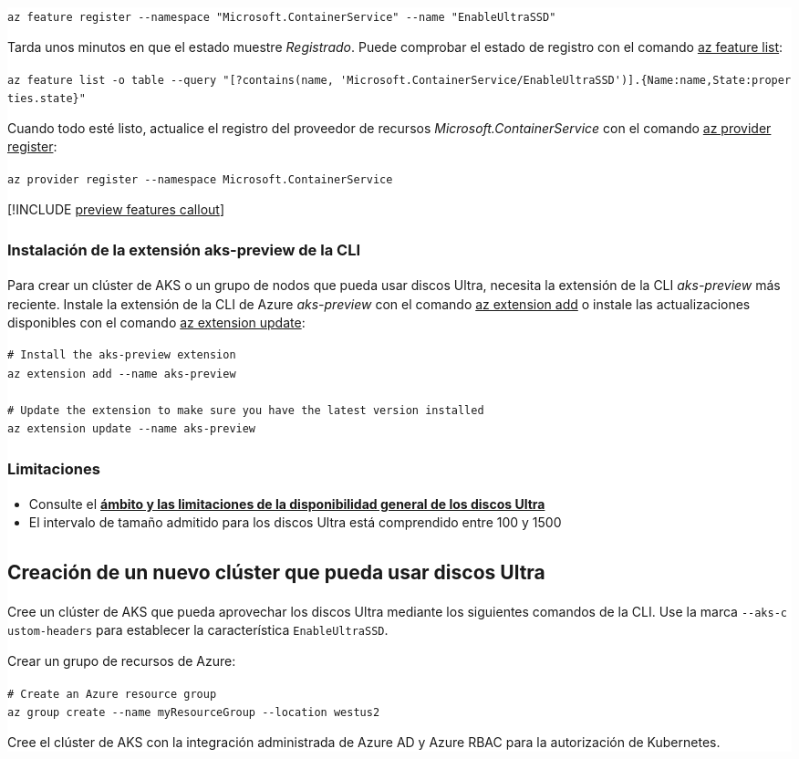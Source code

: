 ```azurecli-interactive
az feature register --namespace "Microsoft.ContainerService" --name "EnableUltraSSD"
```

Tarda unos minutos en que el estado muestre *Registrado*. Puede comprobar el estado de registro con el comando [az feature list][az-feature-list]:

```azurecli-interactive
az feature list -o table --query "[?contains(name, 'Microsoft.ContainerService/EnableUltraSSD')].{Name:name,State:properties.state}"
```

Cuando todo esté listo, actualice el registro del proveedor de recursos *Microsoft.ContainerService* con el comando [az provider register][az-provider-register]:

```azurecli-interactive
az provider register --namespace Microsoft.ContainerService
```

[!INCLUDE [preview features callout](./includes/preview/preview-callout.md)]

### <a name="install-aks-preview-cli-extension"></a>Instalación de la extensión aks-preview de la CLI

Para crear un clúster de AKS o un grupo de nodos que pueda usar discos Ultra, necesita la extensión de la CLI *aks-preview* más reciente. Instale la extensión de la CLI de Azure *aks-preview* con el comando [az extension add][az-extension-add] o instale las actualizaciones disponibles con el comando [az extension update][az-extension-update]:

```azurecli-interactive
# Install the aks-preview extension
az extension add --name aks-preview

# Update the extension to make sure you have the latest version installed
az extension update --name aks-preview
``` 

### <a name="limitations"></a>Limitaciones
- Consulte el [**ámbito y las limitaciones de la disponibilidad general de los discos Ultra**](../virtual-machines/disks-enable-ultra-ssd.md#ga-scope-and-limitations)
- El intervalo de tamaño admitido para los discos Ultra está comprendido entre 100 y 1500

## <a name="create-a-new-cluster-that-can-use-ultra-disks"></a>Creación de un nuevo clúster que pueda usar discos Ultra

Cree un clúster de AKS que pueda aprovechar los discos Ultra mediante los siguientes comandos de la CLI. Use la marca `--aks-custom-headers` para establecer la característica `EnableUltraSSD`.

Crear un grupo de recursos de Azure:

```azurecli-interactive
# Create an Azure resource group
az group create --name myResourceGroup --location westus2
```

Cree el clúster de AKS con la integración administrada de Azure AD y Azure RBAC para la autorización de Kubernetes.


[access-modes]: https://kubernetes.io/docs/concepts/storage/persistent-volumes/#access-modes
[kubectl-apply]: https://kubernetes.io/docs/reference/generated/kubectl/kubectl-commands#apply
[kubectl-get]: https://kubernetes.io/docs/reference/generated/kubectl/kubectl-commands#get
[kubernetes-storage-classes]: https://kubernetes.io/docs/concepts/storage/storage-classes/
[kubernetes-volumes]: https://kubernetes.io/docs/concepts/storage/persistent-volumes/
[managed-disk-pricing-performance]: https://azure.microsoft.com/pricing/details/managed-disks/
[azure-disk-volume]: azure-disk-volume.md
[azure-files-pvc]: azure-files-dynamic-pv.md
[premium-storage]: ../virtual-machines/disks-types.md
[az-disk-list]: /cli/azure/disk#az-disk-list
[az-snapshot-create]: /cli/azure/snapshot#az-snapshot-create
[az-disk-create]: /cli/azure/disk#az-disk-create
[az-disk-show]: /cli/azure/disk#az-disk-show
[aks-quickstart-cli]: kubernetes-walkthrough.md
[aks-quickstart-portal]: kubernetes-walkthrough-portal.md
[install-azure-cli]: /cli/azure/install-azure-cli
[operator-best-practices-storage]: operator-best-practices-storage.md
[concepts-storage]: concepts-storage.md
[storage-class-concepts]: concepts-storage.md#storage-classes
[az-extension-add]: /cli/azure/extension?view=azure-cli-latest#az-extension-add
[az-extension-update]: /cli/azure/extension?view=azure-cli-latest#az-extension-update
[az-feature-register]: /cli/azure/feature?view=azure-cli-latest#az-feature-register
[az-feature-list]: /cli/azure/feature?view=azure-cli-latest#az-feature-list
[az-provider-register]: /cli/azure/provider?view=azure-cli-latest#az-provider-register